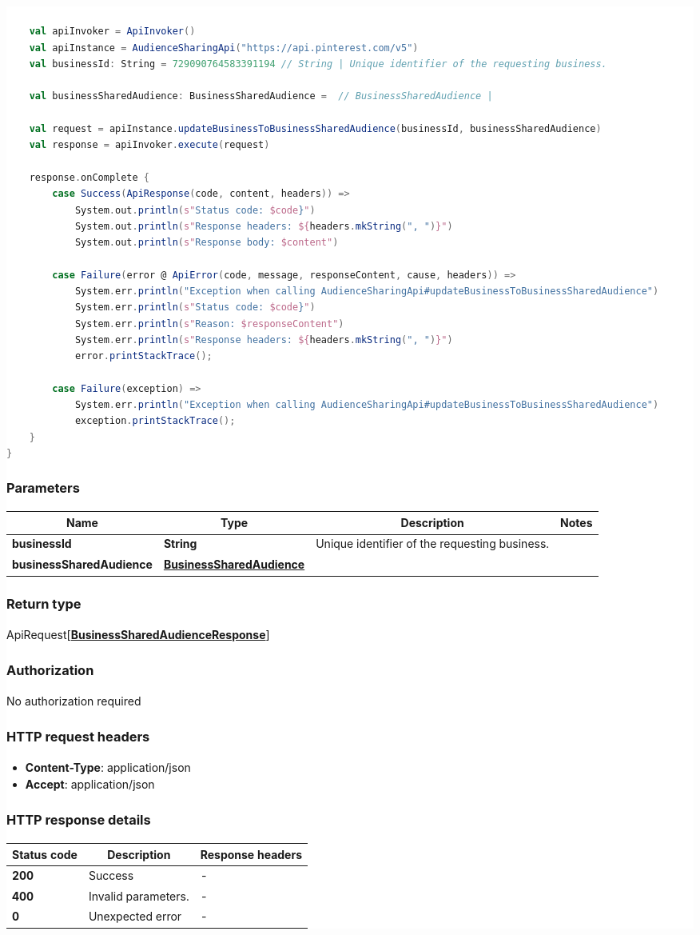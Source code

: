 ```scala
    
    val apiInvoker = ApiInvoker()
    val apiInstance = AudienceSharingApi("https://api.pinterest.com/v5")
    val businessId: String = 729090764583391194 // String | Unique identifier of the requesting business.

    val businessSharedAudience: BusinessSharedAudience =  // BusinessSharedAudience | 
    
    val request = apiInstance.updateBusinessToBusinessSharedAudience(businessId, businessSharedAudience)
    val response = apiInvoker.execute(request)

    response.onComplete {
        case Success(ApiResponse(code, content, headers)) =>
            System.out.println(s"Status code: $code}")
            System.out.println(s"Response headers: ${headers.mkString(", ")}")
            System.out.println(s"Response body: $content")
        
        case Failure(error @ ApiError(code, message, responseContent, cause, headers)) =>
            System.err.println("Exception when calling AudienceSharingApi#updateBusinessToBusinessSharedAudience")
            System.err.println(s"Status code: $code}")
            System.err.println(s"Reason: $responseContent")
            System.err.println(s"Response headers: ${headers.mkString(", ")}")
            error.printStackTrace();

        case Failure(exception) => 
            System.err.println("Exception when calling AudienceSharingApi#updateBusinessToBusinessSharedAudience")
            exception.printStackTrace();
    }
}
```

### Parameters


Name | Type | Description  | Notes
------------- | ------------- | ------------- | -------------
 **businessId** | **String**| Unique identifier of the requesting business. |
 **businessSharedAudience** | [**BusinessSharedAudience**](BusinessSharedAudience.md)|  |

### Return type

ApiRequest[[**BusinessSharedAudienceResponse**](BusinessSharedAudienceResponse.md)]


### Authorization

No authorization required

### HTTP request headers

- **Content-Type**: application/json
- **Accept**: application/json

### HTTP response details
| Status code | Description | Response headers |
|-------------|-------------|------------------|
| **200** | Success |  -  |
| **400** | Invalid parameters. |  -  |
| **0** | Unexpected error |  -  |

